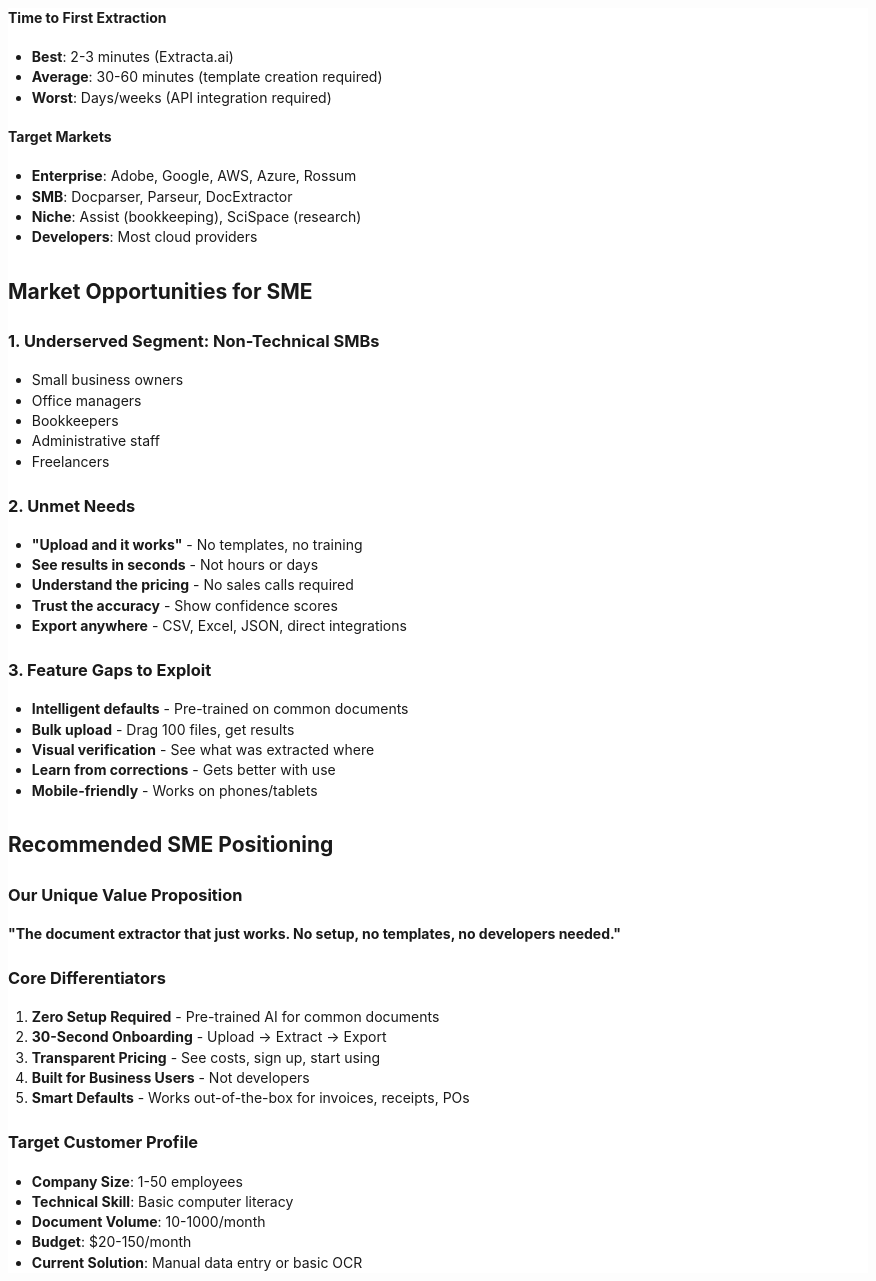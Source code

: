 #### Time to First Extraction
- **Best**: 2-3 minutes (Extracta.ai)
- **Average**: 30-60 minutes (template creation required)
- **Worst**: Days/weeks (API integration required)

#### Target Markets
- **Enterprise**: Adobe, Google, AWS, Azure, Rossum
- **SMB**: Docparser, Parseur, DocExtractor
- **Niche**: Assist (bookkeeping), SciSpace (research)
- **Developers**: Most cloud providers

## Market Opportunities for SME

### 1. Underserved Segment: Non-Technical SMBs
- Small business owners
- Office managers
- Bookkeepers
- Administrative staff
- Freelancers

### 2. Unmet Needs
- **"Upload and it works"** - No templates, no training
- **See results in seconds** - Not hours or days
- **Understand the pricing** - No sales calls required
- **Trust the accuracy** - Show confidence scores
- **Export anywhere** - CSV, Excel, JSON, direct integrations

### 3. Feature Gaps to Exploit
- **Intelligent defaults** - Pre-trained on common documents
- **Bulk upload** - Drag 100 files, get results
- **Visual verification** - See what was extracted where
- **Learn from corrections** - Gets better with use
- **Mobile-friendly** - Works on phones/tablets

## Recommended SME Positioning

### Our Unique Value Proposition
**"The document extractor that just works. No setup, no templates, no developers needed."**

### Core Differentiators
1. **Zero Setup Required** - Pre-trained AI for common documents
2. **30-Second Onboarding** - Upload → Extract → Export
3. **Transparent Pricing** - See costs, sign up, start using
4. **Built for Business Users** - Not developers
5. **Smart Defaults** - Works out-of-the-box for invoices, receipts, POs

### Target Customer Profile
- **Company Size**: 1-50 employees
- **Technical Skill**: Basic computer literacy
- **Document Volume**: 10-1000/month
- **Budget**: $20-150/month
- **Current Solution**: Manual data entry or basic OCR
